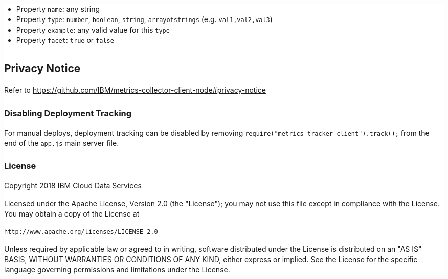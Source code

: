 * Property `name`: any string
* Property `type`: `number`, `boolean`, `string`, `arrayofstrings` (e.g. `val1,val2,val3`)
* Property `example`: any valid value for this `type`
* Property `facet`: `true` or `false`


## Privacy Notice
Refer to https://github.com/IBM/metrics-collector-client-node#privacy-notice

### Disabling Deployment Tracking

For manual deploys, deployment tracking can be disabled by removing `require("metrics-tracker-client").track();` from the end of the `app.js` main server file.

### License 

Copyright 2018 IBM Cloud Data Services

Licensed under the Apache License, Version 2.0 (the "License");
you may not use this file except in compliance with the License.
You may obtain a copy of the License at

    http://www.apache.org/licenses/LICENSE-2.0

Unless required by applicable law or agreed to in writing, software
distributed under the License is distributed on an "AS IS" BASIS,
WITHOUT WARRANTIES OR CONDITIONS OF ANY KIND, either express or implied.
See the License for the specific language governing permissions and
limitations under the License.
